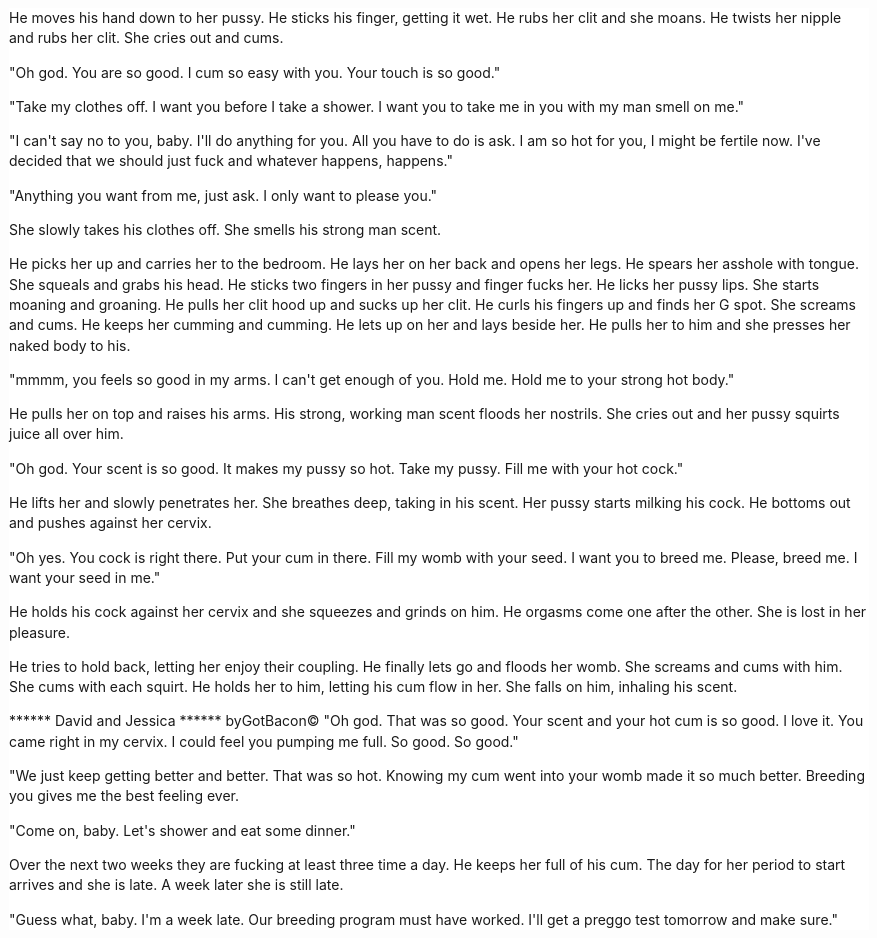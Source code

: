  He moves his hand down to her pussy. He sticks his finger, getting it wet. He rubs her clit and she moans. He twists her nipple and rubs her clit. She cries out and cums. 

 "Oh god. You are so good. I cum so easy with you. Your touch is so good." 

 "Take my clothes off. I want you before I take a shower. I want you to take me in you with my man smell on me." 

 "I can't say no to you, baby. I'll do anything for you. All you have to do is ask. I am so hot for you, I might be fertile now. I've decided that we should just fuck and whatever happens, happens." 

 "Anything you want from me, just ask. I only want to please you." 

 She slowly takes his clothes off. She smells his strong man scent. 

 He picks her up and carries her to the bedroom. He lays her on her back and opens her legs. He spears her asshole with tongue. She squeals and grabs his head. He sticks two fingers in her pussy and finger fucks her. He licks her pussy lips. She starts moaning and groaning. He pulls her clit hood up and sucks up her clit. He curls his fingers up and finds her G spot. She screams and cums. He keeps her cumming and cumming. He lets up on her and lays beside her. He pulls her to him and she presses her naked body to his. 

 "mmmm, you feels so good in my arms. I can't get enough of you. Hold me. Hold me to your strong hot body." 

 He pulls her on top and raises his arms. His strong, working man scent floods her nostrils. She cries out and her pussy squirts juice all over him. 

 "Oh god. Your scent is so good. It makes my pussy so hot. Take my pussy. Fill me with your hot cock." 

 He lifts her and slowly penetrates her. She breathes deep, taking in his scent. Her pussy starts milking his cock. He bottoms out and pushes against her cervix. 

 "Oh yes. You cock is right there. Put your cum in there. Fill my womb with your seed. I want you to breed me. Please, breed me. I want your seed in me." 

 He holds his cock against her cervix and she squeezes and grinds on him. He orgasms come one after the other. She is lost in her pleasure. 

 He tries to hold back, letting her enjoy their coupling. He finally lets go and floods her womb. She screams and cums with him. She cums with each squirt. He holds her to him, letting his cum flow in her. She falls on him, inhaling his scent.  

 

 ****** David and Jessica ****** byGotBacon© "Oh god. That was so good. Your scent and your hot cum is so good. I love it. You came right in my cervix. I could feel you pumping me full. So good. So good." 

 "We just keep getting better and better. That was so hot. Knowing my cum went into your womb made it so much better. Breeding you gives me the best feeling ever. 

 "Come on, baby. Let's shower and eat some dinner." 

 Over the next two weeks they are fucking at least three time a day. He keeps her full of his cum. The day for her period to start arrives and she is late. A week later she is still late. 

 "Guess what, baby. I'm a week late. Our breeding program must have worked. I'll get a preggo test tomorrow and make sure." 
